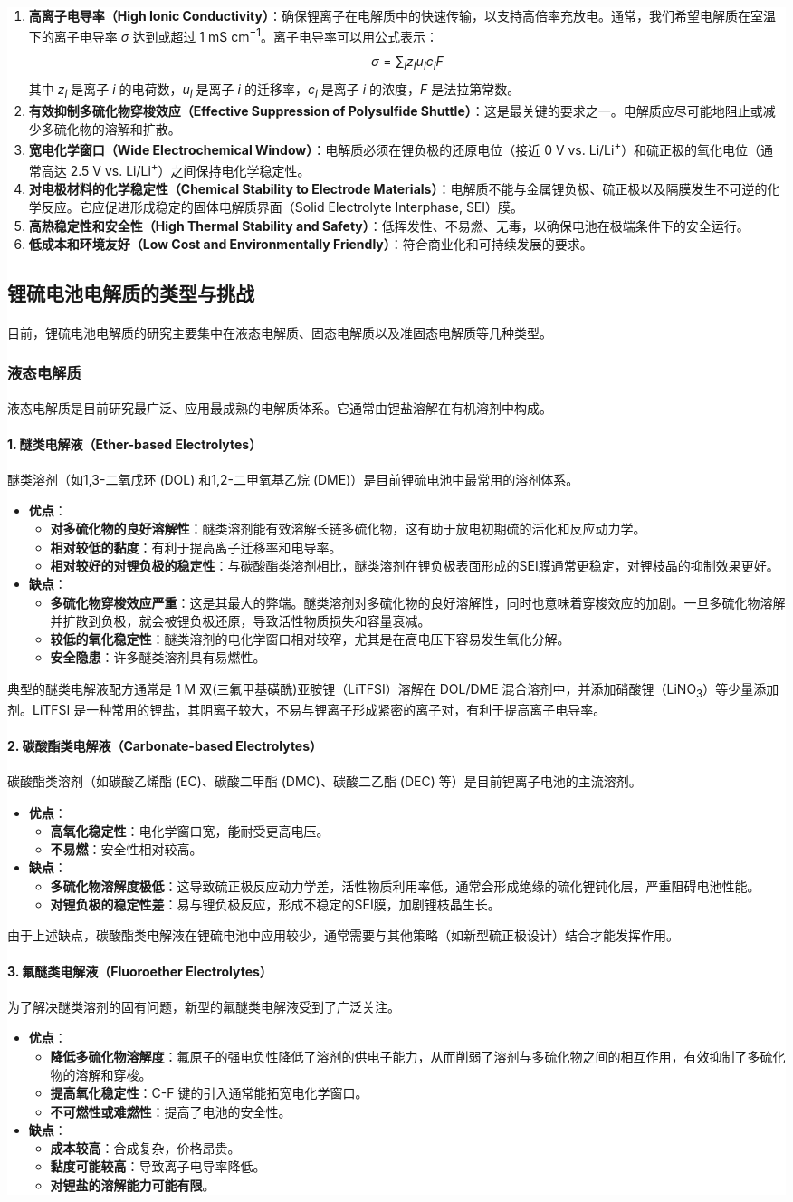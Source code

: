 1.  **高离子电导率（High Ionic Conductivity）**：确保锂离子在电解质中的快速传输，以支持高倍率充放电。通常，我们希望电解质在室温下的离子电导率 $\sigma$ 达到或超过 $1 \text{ mS cm}^{-1}$。离子电导率可以用公式表示：
    $$ \sigma = \sum_i z_i u_i c_i F $$
    其中 $z_i$ 是离子 $i$ 的电荷数，$u_i$ 是离子 $i$ 的迁移率，$c_i$ 是离子 $i$ 的浓度，$F$ 是法拉第常数。
2.  **有效抑制多硫化物穿梭效应（Effective Suppression of Polysulfide Shuttle）**：这是最关键的要求之一。电解质应尽可能地阻止或减少多硫化物的溶解和扩散。
3.  **宽电化学窗口（Wide Electrochemical Window）**：电解质必须在锂负极的还原电位（接近 $0 \text{ V}$ vs. $\text{Li}/\text{Li}^+$）和硫正极的氧化电位（通常高达 $2.5 \text{ V}$ vs. $\text{Li}/\text{Li}^+$）之间保持电化学稳定性。
4.  **对电极材料的化学稳定性（Chemical Stability to Electrode Materials）**：电解质不能与金属锂负极、硫正极以及隔膜发生不可逆的化学反应。它应促进形成稳定的固体电解质界面（Solid Electrolyte Interphase, SEI）膜。
5.  **高热稳定性和安全性（High Thermal Stability and Safety）**：低挥发性、不易燃、无毒，以确保电池在极端条件下的安全运行。
6.  **低成本和环境友好（Low Cost and Environmentally Friendly）**：符合商业化和可持续发展的要求。

## 锂硫电池电解质的类型与挑战

目前，锂硫电池电解质的研究主要集中在液态电解质、固态电解质以及准固态电解质等几种类型。

### 液态电解质

液态电解质是目前研究最广泛、应用最成熟的电解质体系。它通常由锂盐溶解在有机溶剂中构成。

#### 1. 醚类电解液（Ether-based Electrolytes）

醚类溶剂（如1,3-二氧戊环 (DOL) 和1,2-二甲氧基乙烷 (DME)）是目前锂硫电池中最常用的溶剂体系。
*   **优点**：
    *   **对多硫化物的良好溶解性**：醚类溶剂能有效溶解长链多硫化物，这有助于放电初期硫的活化和反应动力学。
    *   **相对较低的黏度**：有利于提高离子迁移率和电导率。
    *   **相对较好的对锂负极的稳定性**：与碳酸酯类溶剂相比，醚类溶剂在锂负极表面形成的SEI膜通常更稳定，对锂枝晶的抑制效果更好。
*   **缺点**：
    *   **多硫化物穿梭效应严重**：这是其最大的弊端。醚类溶剂对多硫化物的良好溶解性，同时也意味着穿梭效应的加剧。一旦多硫化物溶解并扩散到负极，就会被锂负极还原，导致活性物质损失和容量衰减。
    *   **较低的氧化稳定性**：醚类溶剂的电化学窗口相对较窄，尤其是在高电压下容易发生氧化分解。
    *   **安全隐患**：许多醚类溶剂具有易燃性。

典型的醚类电解液配方通常是 $1 \text{ M}$ 双(三氟甲基磺酰)亚胺锂（LiTFSI）溶解在 DOL/DME 混合溶剂中，并添加硝酸锂（$\text{LiNO}_3$）等少量添加剂。LiTFSI 是一种常用的锂盐，其阴离子较大，不易与锂离子形成紧密的离子对，有利于提高离子电导率。

#### 2. 碳酸酯类电解液（Carbonate-based Electrolytes）

碳酸酯类溶剂（如碳酸乙烯酯 (EC)、碳酸二甲酯 (DMC)、碳酸二乙酯 (DEC) 等）是目前锂离子电池的主流溶剂。
*   **优点**：
    *   **高氧化稳定性**：电化学窗口宽，能耐受更高电压。
    *   **不易燃**：安全性相对较高。
*   **缺点**：
    *   **多硫化物溶解度极低**：这导致硫正极反应动力学差，活性物质利用率低，通常会形成绝缘的硫化锂钝化层，严重阻碍电池性能。
    *   **对锂负极的稳定性差**：易与锂负极反应，形成不稳定的SEI膜，加剧锂枝晶生长。

由于上述缺点，碳酸酯类电解液在锂硫电池中应用较少，通常需要与其他策略（如新型硫正极设计）结合才能发挥作用。

#### 3. 氟醚类电解液（Fluoroether Electrolytes）

为了解决醚类溶剂的固有问题，新型的氟醚类电解液受到了广泛关注。
*   **优点**：
    *   **降低多硫化物溶解度**：氟原子的强电负性降低了溶剂的供电子能力，从而削弱了溶剂与多硫化物之间的相互作用，有效抑制了多硫化物的溶解和穿梭。
    *   **提高氧化稳定性**：C-F 键的引入通常能拓宽电化学窗口。
    *   **不可燃性或难燃性**：提高了电池的安全性。
*   **缺点**：
    *   **成本较高**：合成复杂，价格昂贵。
    *   **黏度可能较高**：导致离子电导率降低。
    *   **对锂盐的溶解能力可能有限**。
